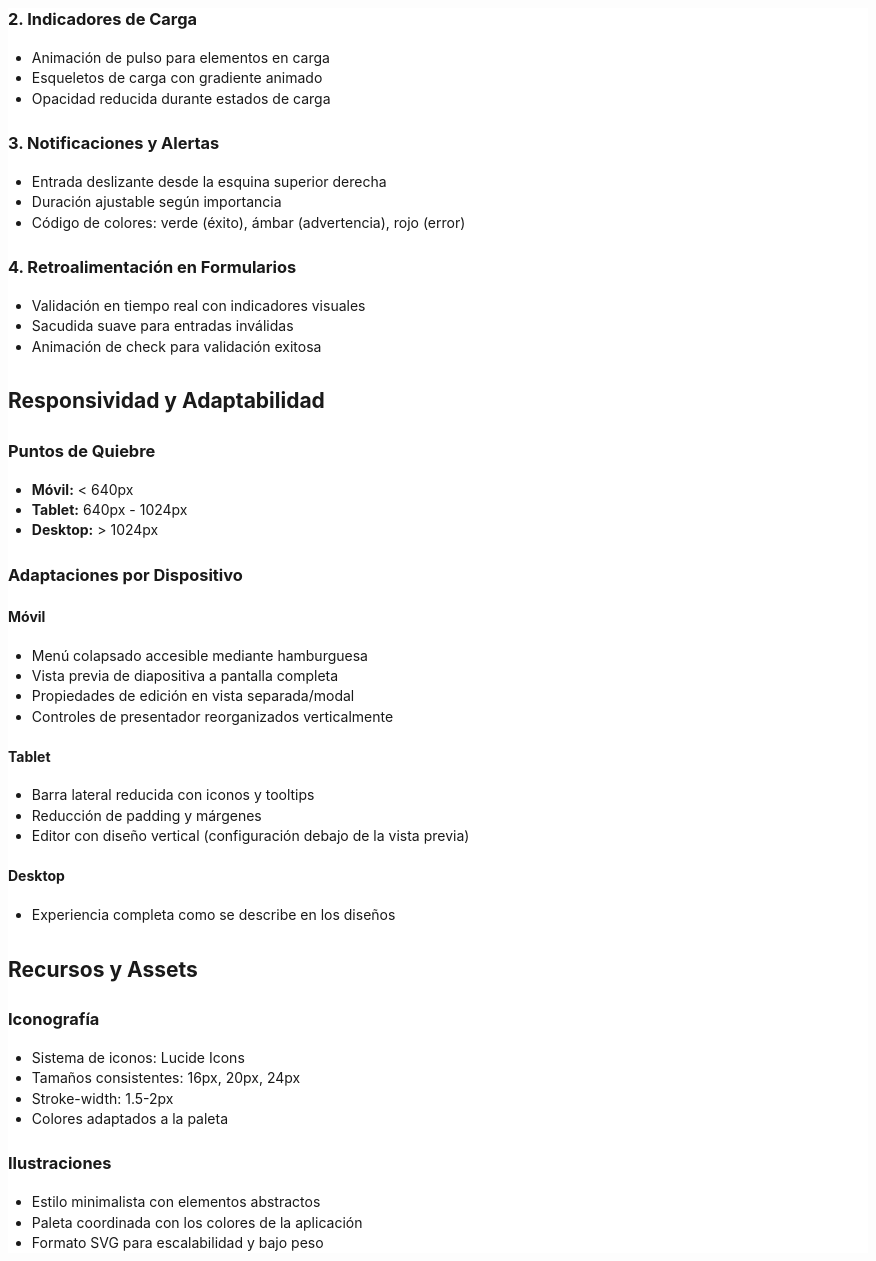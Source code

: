 ### 2. Indicadores de Carga
- Animación de pulso para elementos en carga
- Esqueletos de carga con gradiente animado
- Opacidad reducida durante estados de carga

### 3. Notificaciones y Alertas
- Entrada deslizante desde la esquina superior derecha
- Duración ajustable según importancia
- Código de colores: verde (éxito), ámbar (advertencia), rojo (error)

### 4. Retroalimentación en Formularios
- Validación en tiempo real con indicadores visuales
- Sacudida suave para entradas inválidas
- Animación de check para validación exitosa

## Responsividad y Adaptabilidad

### Puntos de Quiebre
- **Móvil:** < 640px
- **Tablet:** 640px - 1024px
- **Desktop:** > 1024px

### Adaptaciones por Dispositivo

#### Móvil
- Menú colapsado accesible mediante hamburguesa
- Vista previa de diapositiva a pantalla completa
- Propiedades de edición en vista separada/modal
- Controles de presentador reorganizados verticalmente

#### Tablet
- Barra lateral reducida con iconos y tooltips
- Reducción de padding y márgenes
- Editor con diseño vertical (configuración debajo de la vista previa)

#### Desktop
- Experiencia completa como se describe en los diseños

## Recursos y Assets

### Iconografía
- Sistema de iconos: Lucide Icons
- Tamaños consistentes: 16px, 20px, 24px
- Stroke-width: 1.5-2px
- Colores adaptados a la paleta

### Ilustraciones
- Estilo minimalista con elementos abstractos
- Paleta coordinada con los colores de la aplicación
- Formato SVG para escalabilidad y bajo peso
